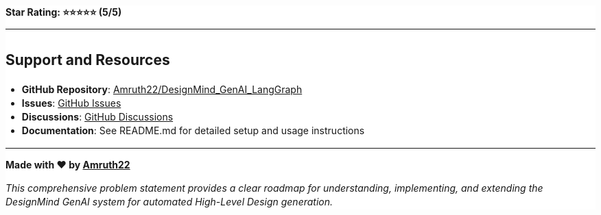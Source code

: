 **Star Rating: ⭐⭐⭐⭐⭐ (5/5)**

---

## Support and Resources

- **GitHub Repository**: [Amruth22/DesignMind_GenAI_LangGraph](https://github.com/Amruth22/DesignMind_GenAI_LangGraph)
- **Issues**: [GitHub Issues](https://github.com/Amruth22/DesignMind_GenAI_LangGraph/issues)
- **Discussions**: [GitHub Discussions](https://github.com/Amruth22/DesignMind_GenAI_LangGraph/discussions)
- **Documentation**: See README.md for detailed setup and usage instructions

---

**Made with ❤️ by [Amruth22](https://github.com/Amruth22)**

*This comprehensive problem statement provides a clear roadmap for understanding, implementing, and extending the DesignMind GenAI system for automated High-Level Design generation.*
